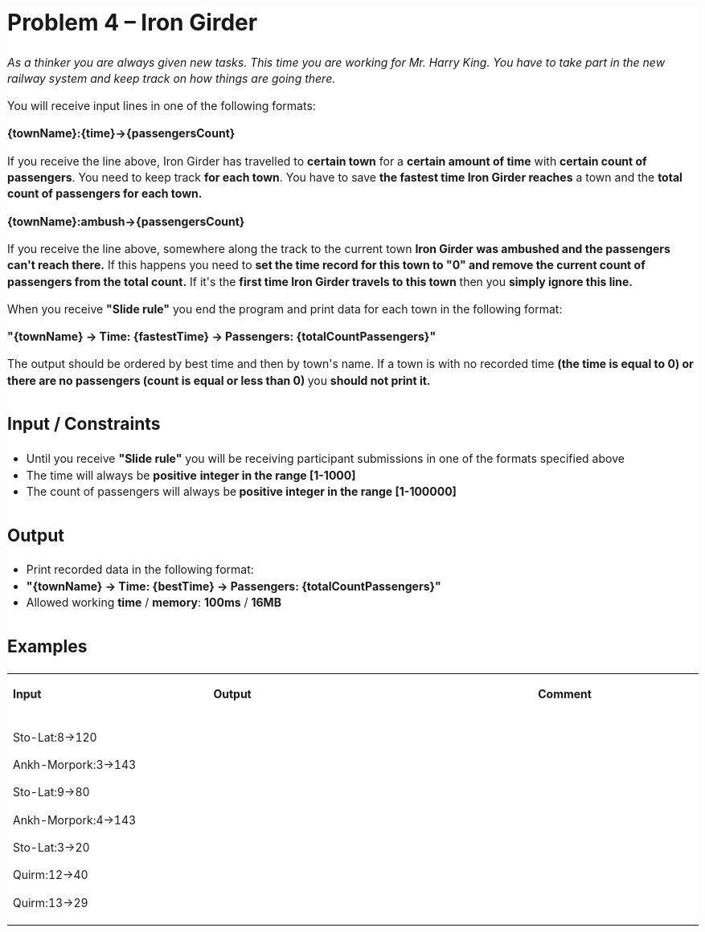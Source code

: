 
<h1>Problem 4 &ndash; Iron Girder</h1>
<p><em>As a thinker you are always given new tasks. This time you are working for Mr. Harry King. You have to take part in the new railway system and keep track on how things are going there.</em></p>
<p>You will receive input lines in one of the following formats:</p>
<p><strong>{townName}:{time}-&gt;{passengersCount} </strong></p>
<p>If you receive the line above, Iron Girder has travelled to <strong>certain town</strong> for a <strong>certain amount of time</strong> with <strong>certain count of passengers</strong>. You need to keep track <strong>for each town</strong>. You have to save <strong>the fastest time Iron Girder reaches</strong> a town and the <strong>total count of passengers for each town.</strong></p>
<p><strong>{townName}:ambush-&gt;{passengersCount}</strong></p>
<p>If you receive the line above, somewhere along the track to the current town <strong>Iron Girder was ambushed and the passengers can't reach there.</strong> If this happens you need to <strong>set the time record for this town to "0" and remove the current count of passengers from the total count.</strong> If it's the <strong>first time Iron Girder travels to this town</strong> then you <strong>simply ignore this line.</strong></p>
<p>When you receive <strong>"Slide rule"</strong> you end the program and print data for each town in the following format:</p>
<p><strong>"{townName} -&gt; Time: {fastestTime} -&gt; Passengers: {totalCountPassengers}"</strong></p>
<p>The output should be ordered by best time and then by town's name. If a town is with no recorded time <strong>(the time is equal to 0) or there are no passengers (count is equal or less than 0) </strong>you <strong>should not print it.</strong></p>
<h2>Input / Constraints</h2>
<ul>
<li>Until you receive <strong>"Slide rule"</strong> you will be receiving participant submissions in one of the formats specified above</li>
<li>The time will always be <strong>positive</strong> <strong>integer in the range [1-1000]</strong></li>
<li>The count of passengers will always be<strong> positive integer in the range [1-100000]</strong></li>
</ul>
<h2>Output</h2>
<ul>
<li>Print recorded data in the following format:</li>
<li><strong>"{townName} -&gt; Time: {bestTime} -&gt; Passengers: {totalCountPassengers}"</strong></li>
<li>Allowed working <strong>time</strong> / <strong>memory</strong>: <strong>100ms</strong> / <strong>16MB</strong></li>
</ul>
<h2>Examples</h2>
<table width="1474">
<tbody>
<tr>
<td width="422">
<p><strong>Input</strong></p>
</td>
<td width="708">
<p><strong>Output</strong></p>
</td>
<td width="344">
<p><strong>Comment</strong></p>
</td>
</tr>
<tr>
<td width="422">
<p>Sto-Lat:8-&gt;120</p>
<p>Ankh-Morpork:3-&gt;143</p>
<p>Sto-Lat:9-&gt;80</p>
<p>Ankh-Morpork:4-&gt;143</p>
<p>Sto-Lat:3-&gt;20</p>
<p>Quirm:12-&gt;40</p>
<p>Quirm:13-&gt;29</p>